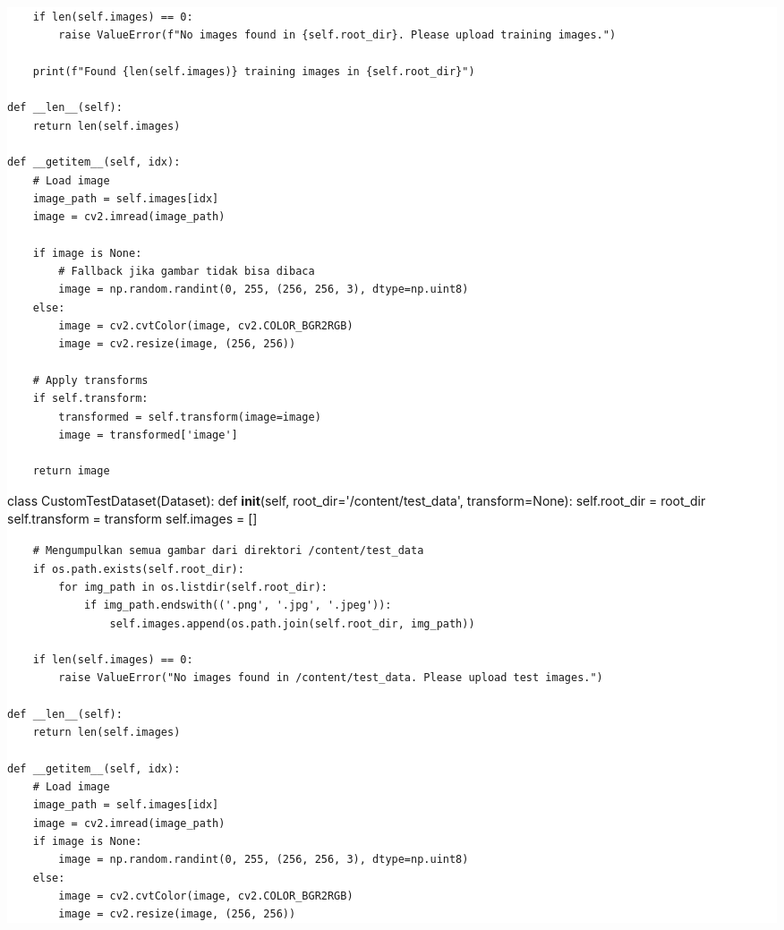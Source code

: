         if len(self.images) == 0:
            raise ValueError(f"No images found in {self.root_dir}. Please upload training images.")
        
        print(f"Found {len(self.images)} training images in {self.root_dir}")

    def __len__(self):
        return len(self.images)

    def __getitem__(self, idx):
        # Load image
        image_path = self.images[idx]
        image = cv2.imread(image_path)
        
        if image is None:
            # Fallback jika gambar tidak bisa dibaca
            image = np.random.randint(0, 255, (256, 256, 3), dtype=np.uint8)
        else:
            image = cv2.cvtColor(image, cv2.COLOR_BGR2RGB)
            image = cv2.resize(image, (256, 256))

        # Apply transforms
        if self.transform:
            transformed = self.transform(image=image)
            image = transformed['image']

        return image

class CustomTestDataset(Dataset):
    def __init__(self, root_dir='/content/test_data', transform=None):
        self.root_dir = root_dir
        self.transform = transform
        self.images = []

        # Mengumpulkan semua gambar dari direktori /content/test_data
        if os.path.exists(self.root_dir):
            for img_path in os.listdir(self.root_dir):
                if img_path.endswith(('.png', '.jpg', '.jpeg')):
                    self.images.append(os.path.join(self.root_dir, img_path))

        if len(self.images) == 0:
            raise ValueError("No images found in /content/test_data. Please upload test images.")

    def __len__(self):
        return len(self.images)

    def __getitem__(self, idx):
        # Load image
        image_path = self.images[idx]
        image = cv2.imread(image_path)
        if image is None:
            image = np.random.randint(0, 255, (256, 256, 3), dtype=np.uint8)
        else:
            image = cv2.cvtColor(image, cv2.COLOR_BGR2RGB)
            image = cv2.resize(image, (256, 256))
